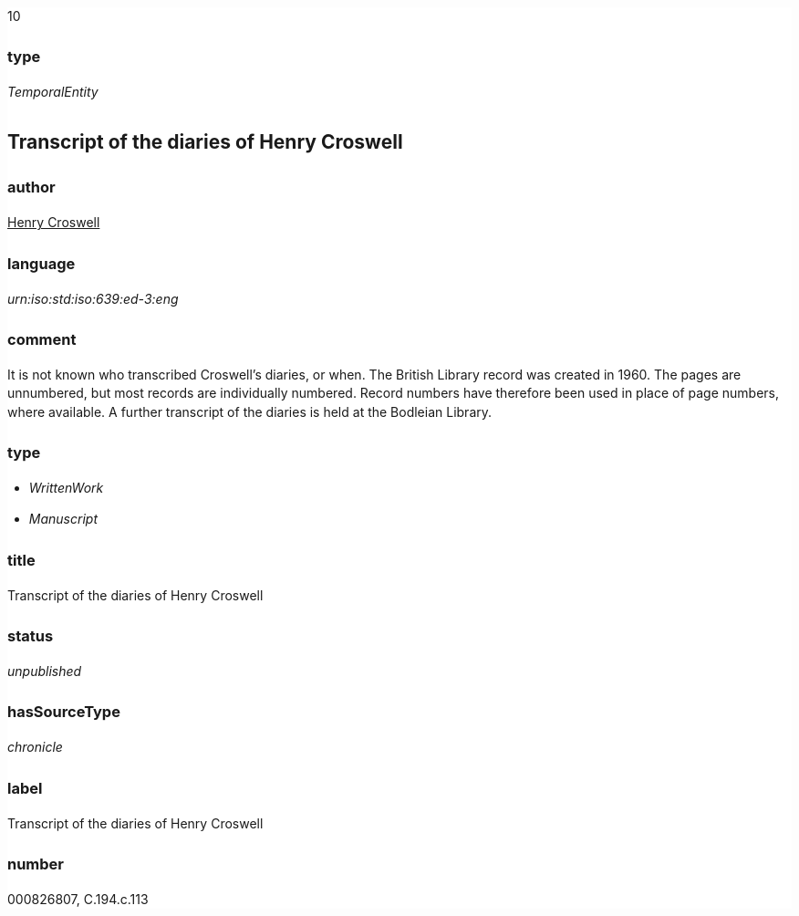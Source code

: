 10

### type


*TemporalEntity*

## Transcript of the diaries of Henry Croswell

### author


[Henry Croswell](#Henry-Croswell)

### language


*urn:iso:std:iso:639:ed-3:eng*

### comment


It is not known who transcribed Croswell’s diaries, or when.  The British Library record was created in 1960.  The pages are unnumbered, but most records are individually numbered.  Record numbers have therefore been used in place of page numbers, where available.  A further transcript of the diaries is held at the Bodleian Library.

### type

 - *WrittenWork*

 - *Manuscript*

### title


Transcript of the diaries of Henry Croswell

### status


*unpublished*

### hasSourceType


*chronicle*

### label


Transcript of the diaries of Henry Croswell

### number


000826807, C.194.c.113 
